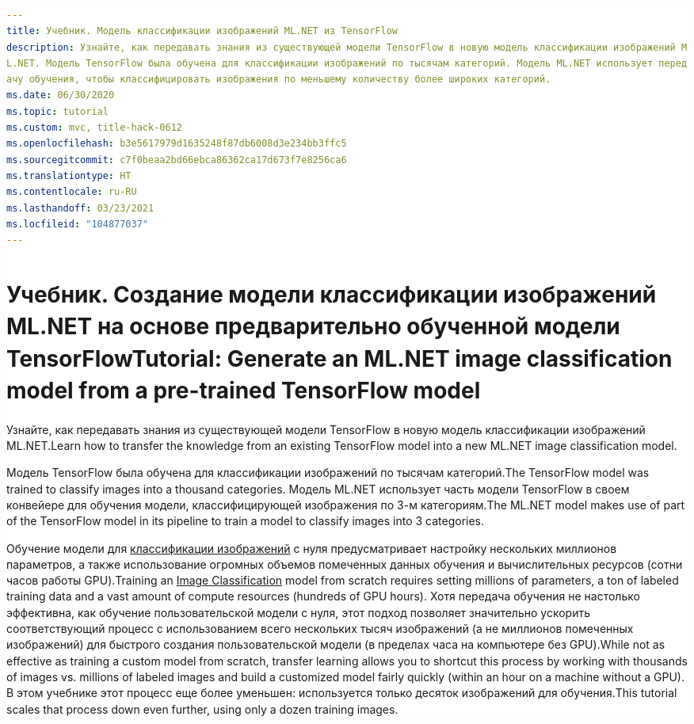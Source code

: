 ```yaml
---
title: Учебник. Модель классификации изображений ML.NET из TensorFlow
description: Узнайте, как передавать знания из существующей модели TensorFlow в новую модель классификации изображений ML.NET. Модель TensorFlow была обучена для классификации изображений по тысячам категорий. Модель ML.NET использует передачу обучения, чтобы классифицировать изображения по меньшему количеству более широких категорий.
ms.date: 06/30/2020
ms.topic: tutorial
ms.custom: mvc, title-hack-0612
ms.openlocfilehash: b3e5617979d1635248f87db6008d3e234bb3ffc5
ms.sourcegitcommit: c7f0beaa2bd66ebca86362ca17d673f7e8256ca6
ms.translationtype: HT
ms.contentlocale: ru-RU
ms.lasthandoff: 03/23/2021
ms.locfileid: "104877037"
---
```

# <a name="tutorial-generate-an-mlnet-image-classification-model-from-a-pre-trained-tensorflow-model"></a><span data-ttu-id="deccc-105">Учебник. Создание модели классификации изображений ML.NET на основе предварительно обученной модели TensorFlow</span><span class="sxs-lookup"><span data-stu-id="deccc-105">Tutorial: Generate an ML.NET image classification model from a pre-trained TensorFlow model</span></span>

<span data-ttu-id="deccc-106">Узнайте, как передавать знания из существующей модели TensorFlow в новую модель классификации изображений ML.NET.</span><span class="sxs-lookup"><span data-stu-id="deccc-106">Learn how to transfer the knowledge from an existing TensorFlow model into a new ML.NET image classification model.</span></span>

<span data-ttu-id="deccc-107">Модель TensorFlow была обучена для классификации изображений по тысячам категорий.</span><span class="sxs-lookup"><span data-stu-id="deccc-107">The TensorFlow model was trained to classify images into a thousand categories.</span></span> <span data-ttu-id="deccc-108">Модель ML.NET использует часть модели TensorFlow в своем конвейере для обучения модели, классифицирующей изображения по 3-м категориям.</span><span class="sxs-lookup"><span data-stu-id="deccc-108">The ML.NET model makes use of part of the TensorFlow model in its pipeline to train a model to classify images into 3 categories.</span></span>

<span data-ttu-id="deccc-109">Обучение модели для [классификации изображений](https://en.wikipedia.org/wiki/Outline_of_object_recognition) с нуля предусматривает настройку нескольких миллионов параметров, а также использование огромных объемов помеченных данных обучения и вычислительных ресурсов (сотни часов работы GPU).</span><span class="sxs-lookup"><span data-stu-id="deccc-109">Training an [Image Classification](https://en.wikipedia.org/wiki/Outline_of_object_recognition) model from scratch requires setting millions of parameters, a ton of labeled training data and a vast amount of compute resources (hundreds of GPU hours).</span></span> <span data-ttu-id="deccc-110">Хотя передача обучения не настолько эффективна, как обучение пользовательской модели с нуля, этот подход позволяет значительно ускорить соответствующий процесс с использованием всего нескольких тысяч изображений (а не миллионов помеченных изображений) для быстрого создания пользовательской модели (в пределах часа на компьютере без GPU).</span><span class="sxs-lookup"><span data-stu-id="deccc-110">While not as effective as training a custom model from scratch, transfer learning allows you to shortcut this process by working with thousands of images vs. millions of labeled images and build a customized model fairly quickly (within an hour on a machine without a GPU).</span></span> <span data-ttu-id="deccc-111">В этом учебнике этот процесс еще более уменьшен: используется только десяток изображений для обучения.</span><span class="sxs-lookup"><span data-stu-id="deccc-111">This tutorial scales that process down even further, using only a dozen training images.</span></span>
